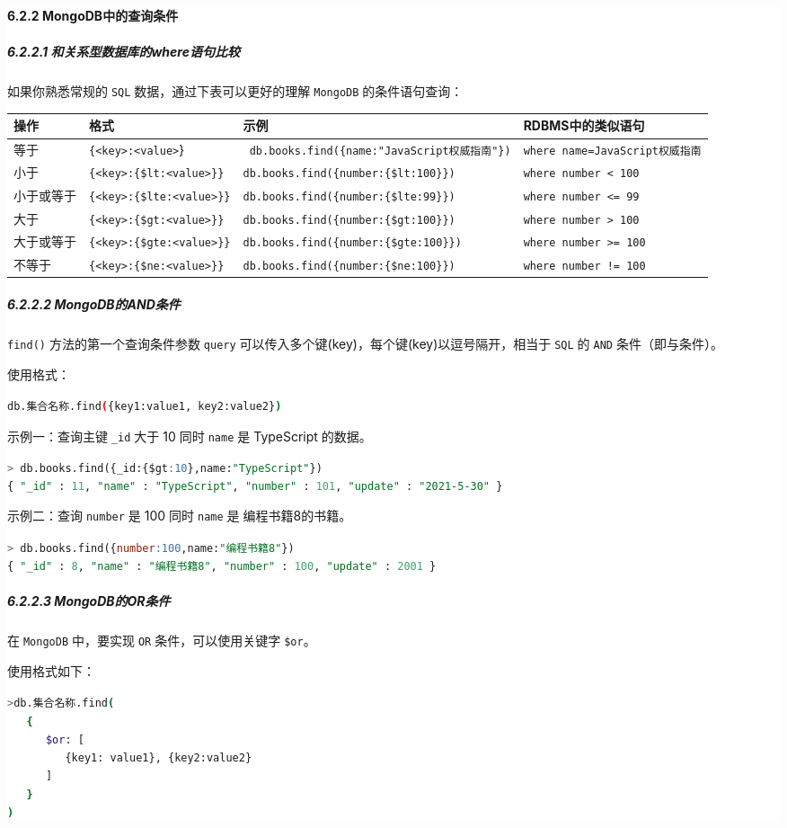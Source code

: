 

#### 6.2.2 MongoDB中的查询条件

##### 6.2.2.1 和关系型数据库的where语句比较

如果你熟悉常规的 `SQL` 数据，通过下表可以更好的理解 `MongoDB` 的条件语句查询：

| 操作       | 格式                     | 示例                                          | RDBMS中的类似语句               |
| :--------- | :----------------------- | :-------------------------------------------- | :------------------------------ |
| 等于       | `{<key>:<value>`}        | ` db.books.find({name:"JavaScript权威指南"})` | `where name=JavaScript权威指南` |
| 小于       | `{<key>:{$lt:<value>}}`  | `db.books.find({number:{$lt:100}})`           | `where number < 100`            |
| 小于或等于 | `{<key>:{$lte:<value>}}` | `db.books.find({number:{$lte:99}}) `          | `where number <= 99`            |
| 大于       | `{<key>:{$gt:<value>}}`  | `db.books.find({number:{$gt:100}})`           | `where number > 100`            |
| 大于或等于 | `{<key>:{$gte:<value>}}` | `db.books.find({number:{$gte:100}})`          | `where number >= 100`           |
| 不等于     | `{<key>:{$ne:<value>}}`  | `db.books.find({number:{$ne:100}})`           | `where number != 100`           |



##### 6.2.2.2 MongoDB的AND条件

`find()` 方法的第一个查询条件参数 `query` 可以传入多个键(key)，每个键(key)以逗号隔开，相当于 `SQL` 的 `AND` 条件（即与条件）。

使用格式：

```bash
db.集合名称.find({key1:value1, key2:value2})
```

示例一：查询主键 `_id` 大于 10 同时 `name` 是 TypeScript 的数据。

```sql
> db.books.find({_id:{$gt:10},name:"TypeScript"})
{ "_id" : 11, "name" : "TypeScript", "number" : 101, "update" : "2021-5-30" }
```

示例二：查询 `number` 是 100 同时 `name` 是 编程书籍8的书籍。

```sql
> db.books.find({number:100,name:"编程书籍8"})
{ "_id" : 8, "name" : "编程书籍8", "number" : 100, "update" : 2001 }
```



##### 6.2.2.3 MongoDB的OR条件

在 `MongoDB` 中，要实现 `OR` 条件，可以使用关键字 `$or`。

使用格式如下：

```bash
>db.集合名称.find(
   {
      $or: [
         {key1: value1}, {key2:value2}
      ]
   }
)
```
